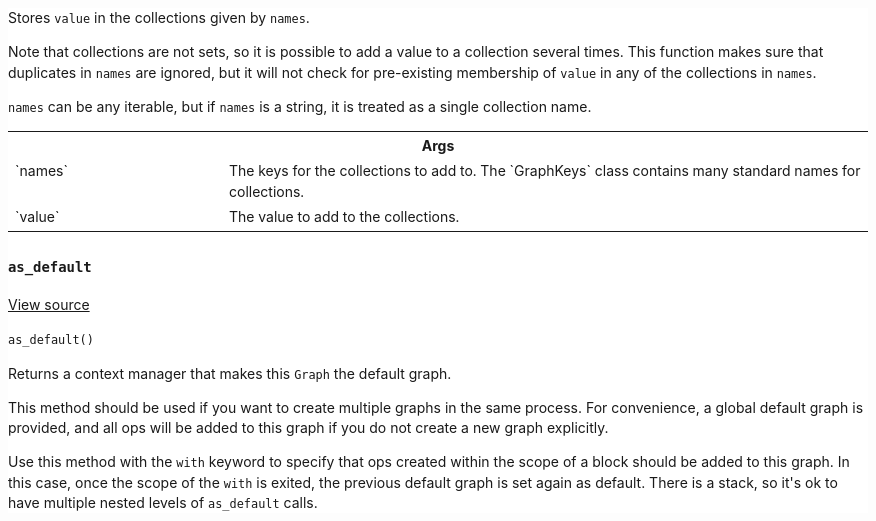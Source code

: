 Stores `value` in the collections given by `names`.

Note that collections are not sets, so it is possible to add a value to
a collection several times. This function makes sure that duplicates in
`names` are ignored, but it will not check for pre-existing membership of
`value` in any of the collections in `names`.

`names` can be any iterable, but if `names` is a string, it is treated as a
single collection name.


 <table class="responsive fixed orange">
<colgroup><col width="214px"><col></colgroup>
<tr><th colspan="2">Args</th></tr>

<tr>
<td>
`names`
</td>
<td>
The keys for the collections to add to. The `GraphKeys` class
contains many standard names for collections.
</td>
</tr><tr>
<td>
`value`
</td>
<td>
The value to add to the collections.
</td>
</tr>
</table>



<h3 id="as_default"><code>as_default</code></h3>

<a target="_blank" href="https://github.com/tensorflow/tensorflow/blob/r2.2/tensorflow/python/framework/ops.py#L3728-L3768">View source</a>

<pre class="devsite-click-to-copy prettyprint lang-py tfo-signature-link">
<code>as_default()
</code></pre>

Returns a context manager that makes this `Graph` the default graph.

This method should be used if you want to create multiple graphs
in the same process. For convenience, a global default graph is
provided, and all ops will be added to this graph if you do not
create a new graph explicitly.

Use this method with the `with` keyword to specify that ops created within
the scope of a block should be added to this graph. In this case, once
the scope of the `with` is exited, the previous default graph is set again
as default. There is a stack, so it's ok to have multiple nested levels
of `as_default` calls.
